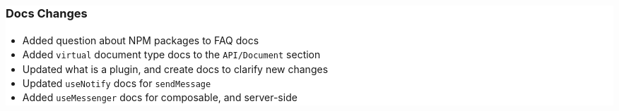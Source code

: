 ### Docs Changes

-   Added question about NPM packages to FAQ docs
-   Added `virtual` document type docs to the `API/Document` section
-   Updated what is a plugin, and create docs to clarify new changes
-   Updated `useNotify` docs for `sendMessage`
-   Added `useMessenger` docs for composable, and server-side
